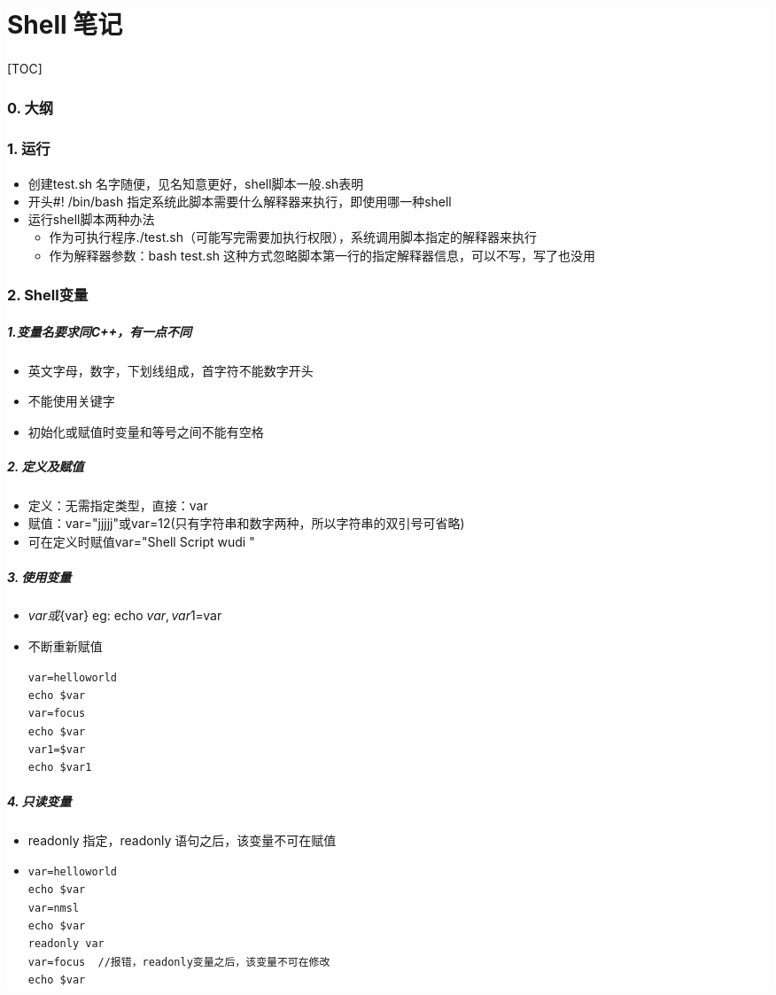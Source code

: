 # Shell 笔记

[TOC]

### 0. 大纲

### 1. 运行

* 创建test.sh 名字随便，见名知意更好，shell脚本一般.sh表明
* 开头#! /bin/bash 指定系统此脚本需要什么解释器来执行，即使用哪一种shell
* 运行shell脚本两种办法
  * 作为可执行程序./test.sh（可能写完需要加执行权限），系统调用脚本指定的解释器来执行
  * 作为解释器参数：bash test.sh 这种方式忽略脚本第一行的指定解释器信息，可以不写，写了也没用

### 2. Shell变量

##### 1.变量名要求同C++，有一点不同

* 英文字母，数字，下划线组成，首字符不能数字开头
* 不能使用关键字

* 初始化或赋值时变量和等号之间不能有空格
  
##### 2. 定义及赋值

  * 定义：无需指定类型，直接：var
  * 赋值：var="jjjjj"或var=12(只有字符串和数字两种，所以字符串的双引号可省略)
  * 可在定义时赋值var="Shell Script wudi "
##### 3. 使用变量

  * $var或${var}     eg:   echo $var, var1=$var
  
  * 不断重新赋值 
  
    ```shell
    var=helloworld
    echo $var
    var=focus
    echo $var
    var1=$var
    echo $var1
    ```

##### 4. 只读变量

  * readonly 指定，readonly 语句之后，该变量不可在赋值
  
  * ```shell
    var=helloworld
    echo $var
    var=nmsl
    echo $var
    readonly var
    var=focus  //报错，readonly变量之后，该变量不可在修改
    echo $var   
    ```
